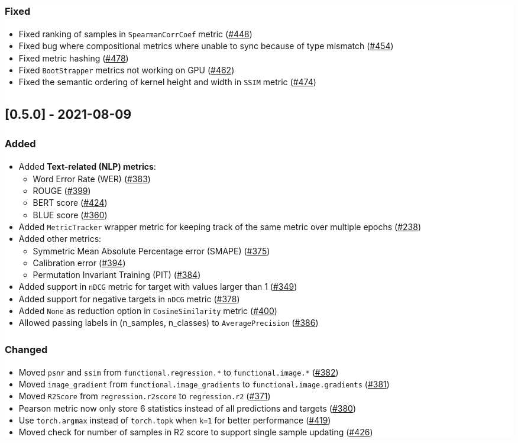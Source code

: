 ### Fixed

- Fixed ranking of samples in `SpearmanCorrCoef` metric ([#448](https://github.com/PyTorchLightning/metrics/pull/448))
- Fixed bug where compositional metrics where unable to sync because of type mismatch ([#454](https://github.com/PyTorchLightning/metrics/pull/454))
- Fixed metric hashing ([#478](https://github.com/PyTorchLightning/metrics/pull/478))
- Fixed `BootStrapper` metrics not working on GPU ([#462](https://github.com/PyTorchLightning/metrics/pull/462))
- Fixed the semantic ordering of kernel height and width in `SSIM` metric ([#474](https://github.com/PyTorchLightning/metrics/pull/474))


## [0.5.0] - 2021-08-09

### Added

- Added **Text-related (NLP) metrics**:
  - Word Error Rate (WER) ([#383](https://github.com/PyTorchLightning/metrics/pull/383))
  - ROUGE ([#399](https://github.com/PyTorchLightning/metrics/pull/399))
  - BERT score ([#424](https://github.com/PyTorchLightning/metrics/pull/424))
  - BLUE score ([#360](https://github.com/PyTorchLightning/metrics/pull/360))
- Added `MetricTracker` wrapper metric for keeping track of the same metric over multiple epochs ([#238](https://github.com/PyTorchLightning/metrics/pull/238))
- Added other metrics:
  - Symmetric Mean Absolute Percentage error (SMAPE) ([#375](https://github.com/PyTorchLightning/metrics/pull/375))
  - Calibration error ([#394](https://github.com/PyTorchLightning/metrics/pull/394))
  - Permutation Invariant Training (PIT) ([#384](https://github.com/PyTorchLightning/metrics/pull/384))
- Added support in `nDCG` metric for target with values larger than 1 ([#349](https://github.com/PyTorchLightning/metrics/pull/349))
- Added support for negative targets in `nDCG` metric ([#378](https://github.com/PyTorchLightning/metrics/pull/378))
- Added `None` as reduction option in `CosineSimilarity` metric ([#400](https://github.com/PyTorchLightning/metrics/pull/400))
- Allowed passing labels in (n_samples, n_classes) to `AveragePrecision` ([#386](https://github.com/PyTorchLightning/metrics/pull/386))

### Changed

- Moved `psnr` and `ssim` from `functional.regression.*` to `functional.image.*` ([#382](https://github.com/PyTorchLightning/metrics/pull/382))
- Moved `image_gradient` from `functional.image_gradients` to `functional.image.gradients` ([#381](https://github.com/PyTorchLightning/metrics/pull/381))
- Moved `R2Score` from `regression.r2score` to `regression.r2` ([#371](https://github.com/PyTorchLightning/metrics/pull/371))
- Pearson metric now only store 6 statistics instead of all predictions and targets ([#380](https://github.com/PyTorchLightning/metrics/pull/380))
- Use `torch.argmax` instead of `torch.topk` when `k=1` for better performance ([#419](https://github.com/PyTorchLightning/metrics/pull/419))
- Moved check for number of samples in R2 score to support single sample updating ([#426](https://github.com/PyTorchLightning/metrics/pull/426))


[homepage]: https://www.contributor-covenant.org